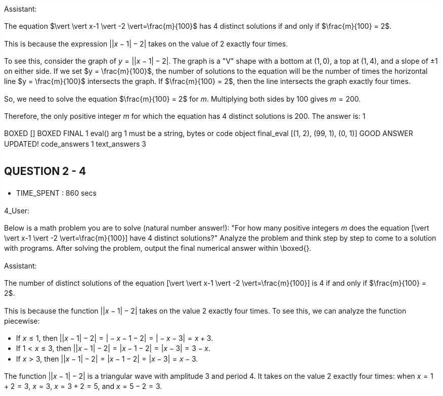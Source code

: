 Assistant:

 The equation $\vert \vert x-1 \vert -2 \vert=\frac{m}{100}$ has 4 distinct solutions if and only if $\frac{m}{100} = 2$.

This is because the expression $\vert \vert x-1 \vert -2 \vert$ takes on the value of 2 exactly four times.

To see this, consider the graph of $y = \vert \vert x-1 \vert -2 \vert$. The graph is a "V" shape with a bottom at $(1, 0)$, a top at $(1, 4)$, and a slope of $\pm 1$ on either side. If we set $y = \frac{m}{100}$, the number of solutions to the equation will be the number of times the horizontal line $y = \frac{m}{100}$ intersects the graph. If $\frac{m}{100} = 2$, then the line intersects the graph exactly four times.

So, we need to solve the equation $\frac{m}{100} = 2$ for $m$. Multiplying both sides by 100 gives $m = 200$.

Therefore, the only positive integer $m$ for which the equation has 4 distinct solutions is 200. The answer is: 1

BOXED []
BOXED FINAL 1
eval() arg 1 must be a string, bytes or code object final_eval
[(1, 2), (99, 1), (0, 1)]
GOOD ANSWER UPDATED!
code_answers 1 text_answers 3



## QUESTION 2 - 4 
- TIME_SPENT : 860 secs

4_User:

Below is a math problem you are to solve (natural number answer!):
"For how many positive integers $m$ does the equation \[\vert \vert x-1 \vert -2 \vert=\frac{m}{100}\] have $4$ distinct solutions?"
Analyze the problem and think step by step to come to a solution with programs. After solving the problem, output the final numerical answer within \boxed{}.

Assistant:



The number of distinct solutions of the equation \[\vert \vert x-1 \vert -2 \vert=\frac{m}{100}\] is 4 if and only if $\frac{m}{100} = 2$. 

This is because the function $\vert \vert x-1 \vert -2 \vert$ takes on the value 2 exactly four times. To see this, we can analyze the function piecewise:

- If $x \le 1$, then $\vert \vert x-1 \vert -2 \vert = \vert -x - 1 - 2 \vert = \vert -x - 3 \vert = x + 3$.
- If $1 < x \le 3$, then $\vert \vert x-1 \vert -2 \vert = \vert x - 1 - 2 \vert = \vert x - 3 \vert = 3 - x$.
- If $x > 3$, then $\vert \vert x-1 \vert -2 \vert = \vert x - 1 - 2 \vert = \vert x - 3 \vert = x - 3$.

The function $\vert \vert x-1 \vert -2 \vert$ is a triangular wave with amplitude 3 and period 4. It takes on the value 2 exactly four times: when $x = 1 + 2 = 3$, $x = 3$, $x = 3 + 2 = 5$, and $x = 5 - 2 = 3$.
